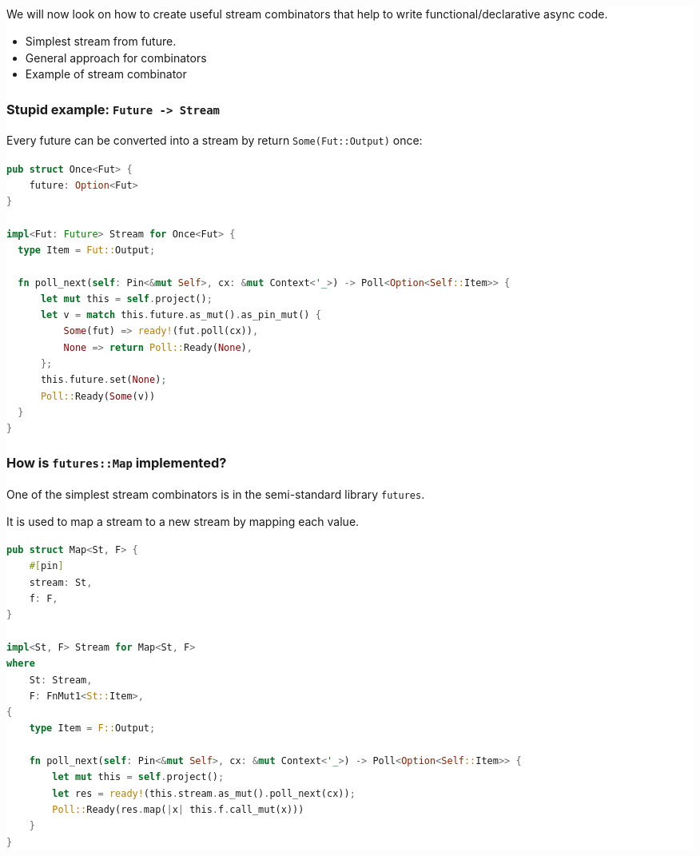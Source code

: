 We will now look on how to create useful stream combinators that help to write functional/declarative async code.

- Simplest stream from future.
- General approach for combinators
- Example of stream combinator



### Stupid example: `Future -> Stream`

Every future can be converted into a stream by return `Some(Fut::Output)` once:

```rust
pub struct Once<Fut> {
    future: Option<Fut>
}

impl<Fut: Future> Stream for Once<Fut> {
  type Item = Fut::Output;

  fn poll_next(self: Pin<&mut Self>, cx: &mut Context<'_>) -> Poll<Option<Self::Item>> {
      let mut this = self.project();
      let v = match this.future.as_mut().as_pin_mut() {
          Some(fut) => ready!(fut.poll(cx)),
          None => return Poll::Ready(None),
      };
      this.future.set(None);
      Poll::Ready(Some(v))
  }
}
```




### How is `futures::Map` implemented?

One of the simplest stream combinators is in the semi-standard library `futures`.

It is used to map a stream to a new stream by mapping each value.

```rust
pub struct Map<St, F> {
    #[pin]
    stream: St,
    f: F,
}

impl<St, F> Stream for Map<St, F>
where
    St: Stream,
    F: FnMut1<St::Item>,
{
    type Item = F::Output;

    fn poll_next(self: Pin<&mut Self>, cx: &mut Context<'_>) -> Poll<Option<Self::Item>> {
        let mut this = self.project();
        let res = ready!(this.stream.as_mut().poll_next(cx));
        Poll::Ready(res.map(|x| this.f.call_mut(x)))
    }
}
```
